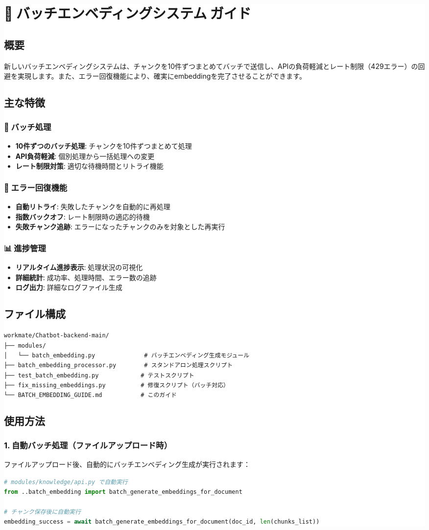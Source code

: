 # 🧠 バッチエンベディングシステム ガイド

## 概要

新しいバッチエンベディングシステムは、チャンクを10件ずつまとめてバッチで送信し、APIの負荷軽減とレート制限（429エラー）の回避を実現します。また、エラー回復機能により、確実にembeddingを完了させることができます。

## 主な特徴

### 🚀 バッチ処理
- **10件ずつのバッチ処理**: チャンクを10件ずつまとめて処理
- **API負荷軽減**: 個別処理から一括処理への変更
- **レート制限対策**: 適切な待機時間とリトライ機能

### 🔄 エラー回復機能
- **自動リトライ**: 失敗したチャンクを自動的に再処理
- **指数バックオフ**: レート制限時の適応的待機
- **失敗チャンク追跡**: エラーになったチャンクのみを対象とした再実行

### 📊 進捗管理
- **リアルタイム進捗表示**: 処理状況の可視化
- **詳細統計**: 成功率、処理時間、エラー数の追跡
- **ログ出力**: 詳細なログファイル生成

## ファイル構成

```
workmate/Chatbot-backend-main/
├── modules/
│   └── batch_embedding.py              # バッチエンベディング生成モジュール
├── batch_embedding_processor.py        # スタンドアロン処理スクリプト
├── test_batch_embedding.py            # テストスクリプト
├── fix_missing_embeddings.py          # 修復スクリプト（バッチ対応）
└── BATCH_EMBEDDING_GUIDE.md           # このガイド
```

## 使用方法

### 1. 自動バッチ処理（ファイルアップロード時）

ファイルアップロード後、自動的にバッチエンベディング生成が実行されます：

```python
# modules/knowledge/api.py で自動実行
from ..batch_embedding import batch_generate_embeddings_for_document

# チャンク保存後に自動実行
embedding_success = await batch_generate_embeddings_for_document(doc_id, len(chunks_list))
```
